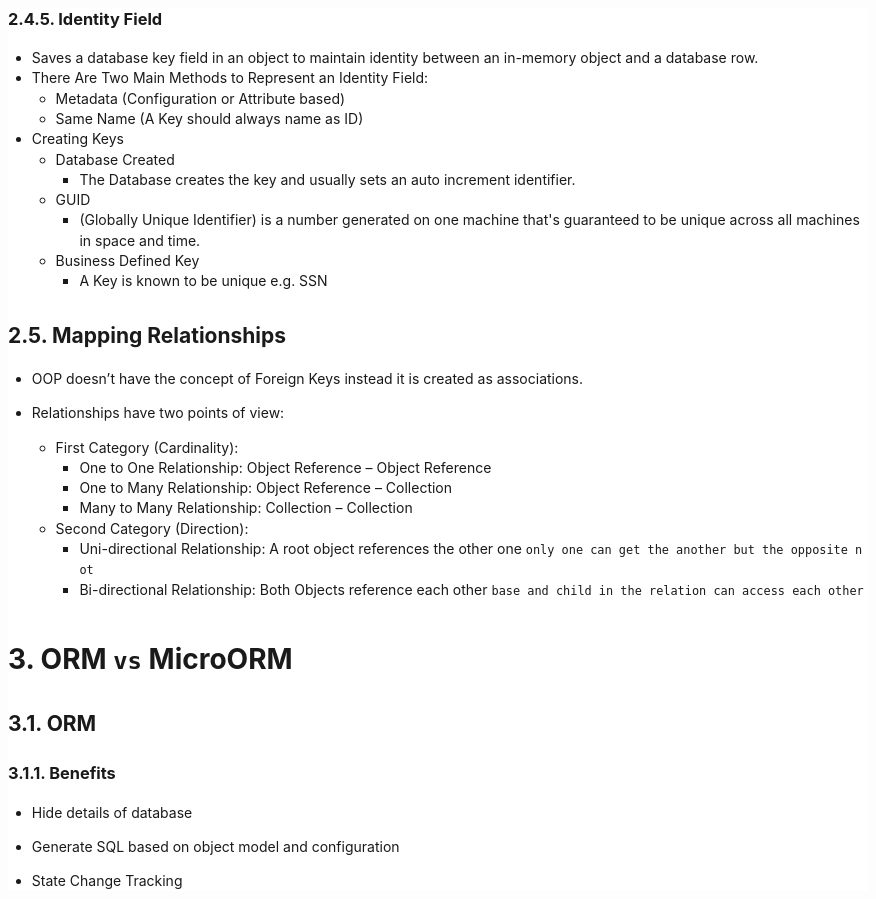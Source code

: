 
### 2.4.5. Identity Field
- Saves a database key field in an object to maintain identity between an in-memory object and a database row.
- There Are Two Main Methods to Represent an Identity Field:
    - Metadata (Configuration or Attribute based)
    - Same Name (A Key should always name as ID)
- Creating Keys
  - Database Created
    - The Database creates the key and usually sets an auto increment identifier.
  - GUID
    - (Globally Unique Identifier) is a number generated on one machine that's guaranteed to be unique across all machines in space and time.
  - Business Defined Key
    -  A Key is known to be unique e.g. SSN

## 2.5. Mapping Relationships
- OOP doesn’t have the concept of Foreign Keys instead it is created as associations.

- Relationships have two points of view:
  - First Category (Cardinality):
    - One to One Relationship: Object Reference – Object Reference
    - One to Many Relationship: Object Reference – Collection
    - Many to Many Relationship: Collection – Collection
  - Second Category (Direction):
    - Uni-directional Relationship: A root object references the other one `only one can get the another but the opposite not`
    - Bi-directional Relationship: Both Objects reference each other `base and child in the relation can access each other`


# 3. ORM `vs` MicroORM 


## 3.1. ORM
### 3.1.1. **Benefits**

- Hide details of database

- Generate SQL based on object model and configuration

- State Change Tracking
